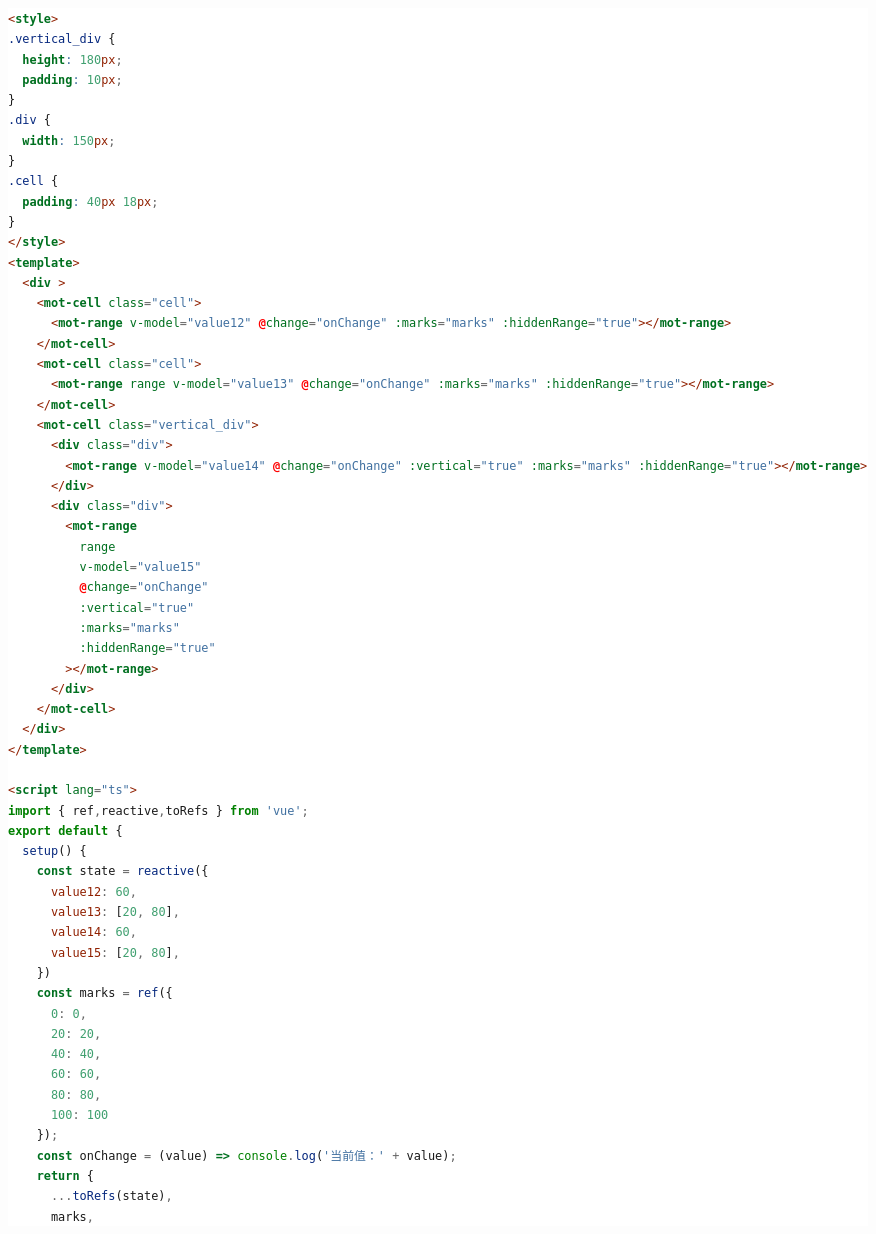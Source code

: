 ```html
<style>
.vertical_div {
  height: 180px;
  padding: 10px;
}
.div {
  width: 150px;
}
.cell {
  padding: 40px 18px;
}
</style>
<template>
  <div >
    <mot-cell class="cell">
      <mot-range v-model="value12" @change="onChange" :marks="marks" :hiddenRange="true"></mot-range>
    </mot-cell>
    <mot-cell class="cell">
      <mot-range range v-model="value13" @change="onChange" :marks="marks" :hiddenRange="true"></mot-range>
    </mot-cell>
    <mot-cell class="vertical_div">
      <div class="div">
        <mot-range v-model="value14" @change="onChange" :vertical="true" :marks="marks" :hiddenRange="true"></mot-range>
      </div>
      <div class="div">
        <mot-range
          range
          v-model="value15"
          @change="onChange"
          :vertical="true"
          :marks="marks"
          :hiddenRange="true"
        ></mot-range>
      </div>
    </mot-cell>
  </div>
</template>

<script lang="ts">
import { ref,reactive,toRefs } from 'vue';
export default {
  setup() {
    const state = reactive({
      value12: 60,
      value13: [20, 80],
      value14: 60,
      value15: [20, 80],
    })
    const marks = ref({
      0: 0,
      20: 20,
      40: 40,
      60: 60,
      80: 80,
      100: 100
    });
    const onChange = (value) => console.log('当前值：' + value);
    return {
      ...toRefs(state),
      marks,
```